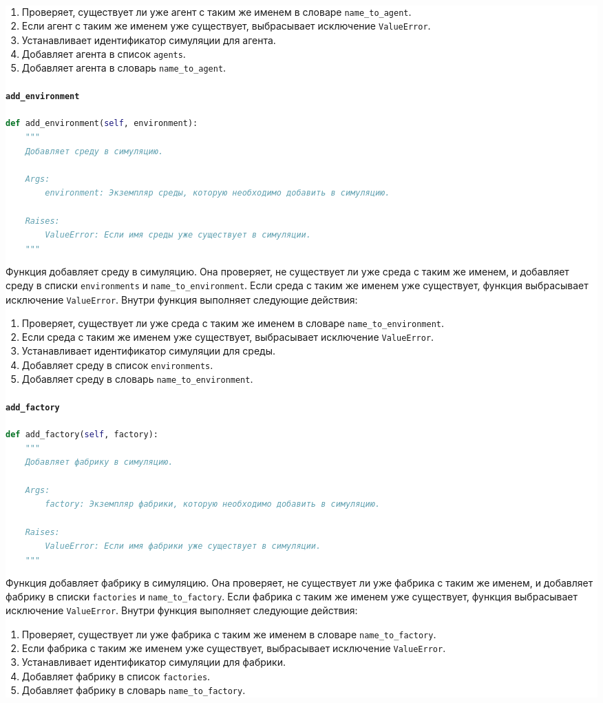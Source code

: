 1.  Проверяет, существует ли уже агент с таким же именем в словаре `name_to_agent`.
2.  Если агент с таким же именем уже существует, выбрасывает исключение `ValueError`.
3.  Устанавливает идентификатор симуляции для агента.
4.  Добавляет агента в список `agents`.
5.  Добавляет агента в словарь `name_to_agent`.

#### `add_environment`
```python
def add_environment(self, environment):
    """
    Добавляет среду в симуляцию.

    Args:
        environment: Экземпляр среды, которую необходимо добавить в симуляцию.

    Raises:
        ValueError: Если имя среды уже существует в симуляции.
    """
```
Функция добавляет среду в симуляцию. Она проверяет, не существует ли уже среда с таким же именем, и добавляет среду в списки `environments` и `name_to_environment`.
Если среда с таким же именем уже существует, функция выбрасывает исключение `ValueError`.
Внутри функция выполняет следующие действия:

1.  Проверяет, существует ли уже среда с таким же именем в словаре `name_to_environment`.
2.  Если среда с таким же именем уже существует, выбрасывает исключение `ValueError`.
3.  Устанавливает идентификатор симуляции для среды.
4.  Добавляет среду в список `environments`.
5.  Добавляет среду в словарь `name_to_environment`.

#### `add_factory`
```python
def add_factory(self, factory):
    """
    Добавляет фабрику в симуляцию.

    Args:
        factory: Экземпляр фабрики, которую необходимо добавить в симуляцию.

    Raises:
        ValueError: Если имя фабрики уже существует в симуляции.
    """
```
Функция добавляет фабрику в симуляцию. Она проверяет, не существует ли уже фабрика с таким же именем, и добавляет фабрику в списки `factories` и `name_to_factory`.
Если фабрика с таким же именем уже существует, функция выбрасывает исключение `ValueError`.
Внутри функция выполняет следующие действия:

1.  Проверяет, существует ли уже фабрика с таким же именем в словаре `name_to_factory`.
2.  Если фабрика с таким же именем уже существует, выбрасывает исключение `ValueError`.
3.  Устанавливает идентификатор симуляции для фабрики.
4.  Добавляет фабрику в список `factories`.
5.  Добавляет фабрику в словарь `name_to_factory`.

